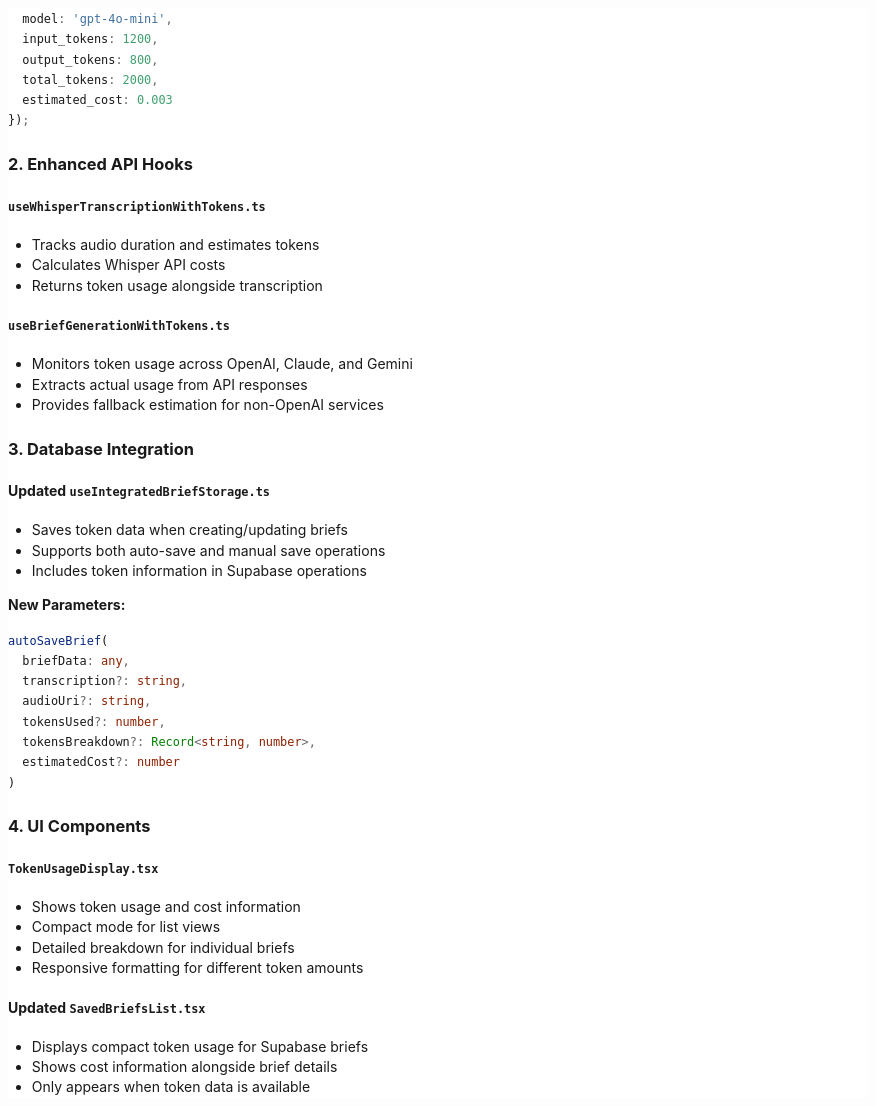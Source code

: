 ```typescript
  model: 'gpt-4o-mini',
  input_tokens: 1200,
  output_tokens: 800,
  total_tokens: 2000,
  estimated_cost: 0.003
});
```

### 2. Enhanced API Hooks

#### `useWhisperTranscriptionWithTokens.ts`
- Tracks audio duration and estimates tokens
- Calculates Whisper API costs
- Returns token usage alongside transcription

#### `useBriefGenerationWithTokens.ts`
- Monitors token usage across OpenAI, Claude, and Gemini
- Extracts actual usage from API responses
- Provides fallback estimation for non-OpenAI services

### 3. Database Integration

#### Updated `useIntegratedBriefStorage.ts`
- Saves token data when creating/updating briefs
- Supports both auto-save and manual save operations
- Includes token information in Supabase operations

**New Parameters:**
```typescript
autoSaveBrief(
  briefData: any, 
  transcription?: string, 
  audioUri?: string,
  tokensUsed?: number,
  tokensBreakdown?: Record<string, number>,
  estimatedCost?: number
)
```

### 4. UI Components

#### `TokenUsageDisplay.tsx`
- Shows token usage and cost information
- Compact mode for list views
- Detailed breakdown for individual briefs
- Responsive formatting for different token amounts

#### Updated `SavedBriefsList.tsx`
- Displays compact token usage for Supabase briefs
- Shows cost information alongside brief details
- Only appears when token data is available
